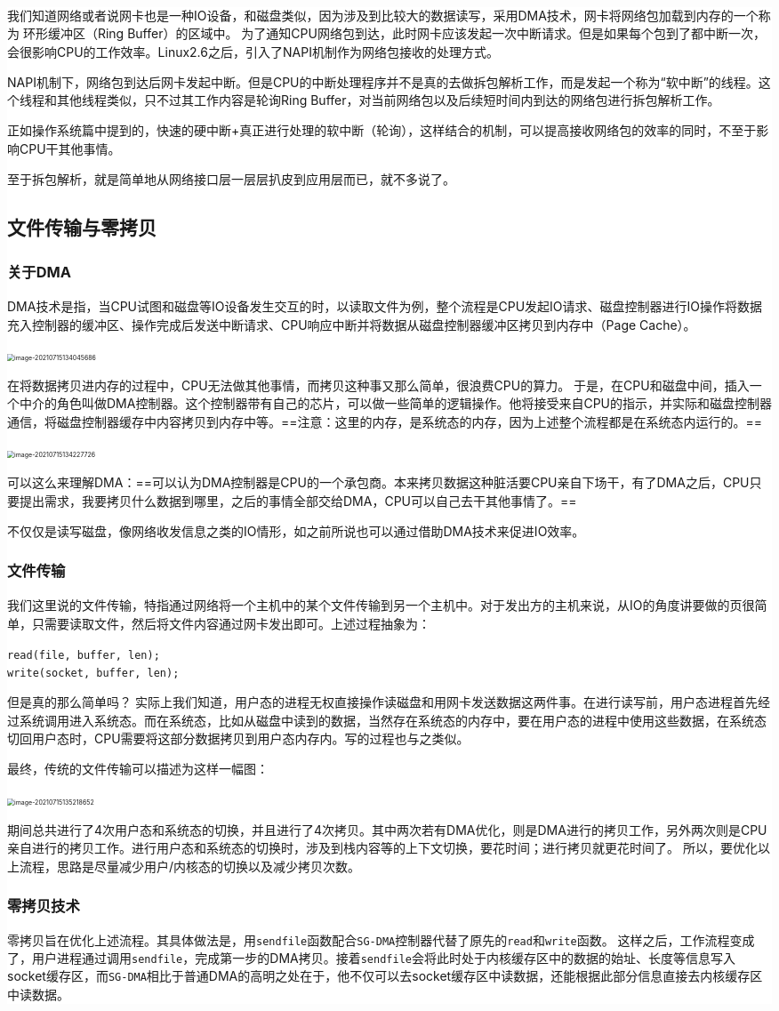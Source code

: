 我们知道网络或者说网卡也是一种IO设备，和磁盘类似，因为涉及到比较大的数据读写，采用DMA技术，网卡将网络包加载到内存的一个称为 环形缓冲区（Ring Buffer）的区域中。
为了通知CPU网络包到达，此时网卡应该发起一次中断请求。但是如果每个包到了都中断一次，会很影响CPU的工作效率。Linux2.6之后，引入了NAPI机制作为网络包接收的处理方式。

NAPI机制下，网络包到达后网卡发起中断。但是CPU的中断处理程序并不是真的去做拆包解析工作，而是发起一个称为“软中断”的线程。这个线程和其他线程类似，只不过其工作内容是轮询Ring Buffer，对当前网络包以及后续短时间内到达的网络包进行拆包解析工作。

正如操作系统篇中提到的，快速的硬中断+真正进行处理的软中断（轮询），这样结合的机制，可以提高接收网络包的效率的同时，不至于影响CPU干其他事情。

至于拆包解析，就是简单地从网络接口层一层层扒皮到应用层而已，就不多说了。

## 文件传输与零拷贝

### 关于DMA

DMA技术是指，当CPU试图和磁盘等IO设备发生交互的时，以读取文件为例，整个流程是CPU发起IO请求、磁盘控制器进行IO操作将数据充入控制器的缓冲区、操作完成后发送中断请求、CPU响应中断并将数据从磁盘控制器缓冲区拷贝到内存中（Page Cache）。

<img src="/Users/wyzypa/Pictures/TyporaImages/逆袭进大厂计网篇笔记.asset/image-20210715134045686.png" alt="image-20210715134045686" style="zoom:50%;" />

在将数据拷贝进内存的过程中，CPU无法做其他事情，而拷贝这种事又那么简单，很浪费CPU的算力。
于是，在CPU和磁盘中间，插入一个中介的角色叫做DMA控制器。这个控制器带有自己的芯片，可以做一些简单的逻辑操作。他将接受来自CPU的指示，并实际和磁盘控制器通信，将磁盘控制器缓存中内容拷贝到内存中等。==注意：这里的内存，是系统态的内存，因为上述整个流程都是在系统态内运行的。==

<img src="/Users/wyzypa/Pictures/TyporaImages/逆袭进大厂计网篇笔记.asset/image-20210715134227726.png" alt="image-20210715134227726" style="zoom:50%;" />

可以这么来理解DMA：==可以认为DMA控制器是CPU的一个承包商。本来拷贝数据这种脏活要CPU亲自下场干，有了DMA之后，CPU只要提出需求，我要拷贝什么数据到哪里，之后的事情全部交给DMA，CPU可以自己去干其他事情了。==

不仅仅是读写磁盘，像网络收发信息之类的IO情形，如之前所说也可以通过借助DMA技术来促进IO效率。

### 文件传输

我们这里说的文件传输，特指通过网络将一个主机中的某个文件传输到另一个主机中。对于发出方的主机来说，从IO的角度讲要做的页很简单，只需要读取文件，然后将文件内容通过网卡发出即可。上述过程抽象为：

```text
read(file, buffer, len);
write(socket, buffer, len);
```

但是真的那么简单吗？
实际上我们知道，用户态的进程无权直接操作读磁盘和用网卡发送数据这两件事。在进行读写前，用户态进程首先经过系统调用进入系统态。而在系统态，比如从磁盘中读到的数据，当然存在系统态的内存中，要在用户态的进程中使用这些数据，在系统态切回用户态时，CPU需要将这部分数据拷贝到用户态内存内。写的过程也与之类似。

最终，传统的文件传输可以描述为这样一幅图：

<img src="/Users/wyzypa/Pictures/TyporaImages/逆袭进大厂计网篇笔记.asset/image-20210715135218652.png" alt="image-20210715135218652" style="zoom:50%;" />

期间总共进行了4次用户态和系统态的切换，并且进行了4次拷贝。其中两次若有DMA优化，则是DMA进行的拷贝工作，另外两次则是CPU亲自进行的拷贝工作。进行用户态和系统态的切换时，涉及到栈内容等的上下文切换，要花时间；进行拷贝就更花时间了。
所以，要优化以上流程，思路是尽量减少用户/内核态的切换以及减少拷贝次数。

### 零拷贝技术

零拷贝旨在优化上述流程。其具体做法是，用`sendfile`函数配合`SG-DMA`控制器代替了原先的`read`和`write`函数。
这样之后，工作流程变成了，用户进程通过调用`sendfile`，完成第一步的DMA拷贝。接着`sendfile`会将此时处于内核缓存区中的数据的始址、长度等信息写入socket缓存区，而`SG-DMA`相比于普通DMA的高明之处在于，他不仅可以去socket缓存区中读数据，还能根据此部分信息直接去内核缓存区中读数据。
